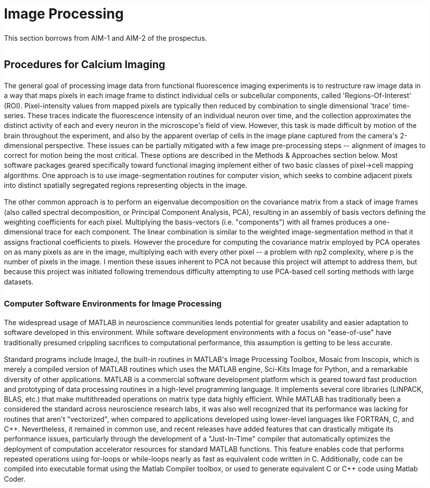 # Image Processing

This section borrows from AIM-1 and AIM-2 of the prospectus.



## Procedures for Calcium Imaging

The general goal of processing image data from functional fluorescence imaging experiments is to restructure raw image data in a way that maps pixels in each image frame to distinct individual cells or subcellular components, called 'Regions-Of-Interest' (ROI). Pixel-intensity values from mapped pixels are typically then reduced by combination to single dimensional 'trace' time-series. These traces indicate the fluorescence intensity of an individual neuron over time, and the collection approximates the distinct activity of each and every neuron in the microscope's field of view. However, this task is made difficult by motion of the brain throughout the experiment, and also by the apparent overlap of cells in the image plane captured from the camera's 2-dimensional perspective. These issues can be partially mitigated with a few image pre-processing steps -- alignment of images to correct for motion being the most critical. These options are described in the Methods & Approaches section below. Most software packages geared specifically toward functional imaging implement either of two basic classes of pixel-&gt;cell mapping algorithms. One approach is to use image-segmentation routines for computer vision, which seeks to combine adjacent pixels into distinct spatially segregated regions representing objects in the image.

The other common approach is to perform an eigenvalue decomposition on the covariance matrix from a stack of image frames (also called spectral decomposition, or Principal Component Analysis, PCA), resulting in an assembly of basis vectors defining the weighting coefficients for each pixel. Multiplying the basis-vectors (i.e. "components") with all frames produces a one-dimensional trace for each component. The linear combination is similar to the weighted image-segmentation method in that it assigns fractional coefficients to pixels. However the procedure for computing the covariance matrix employed by PCA operates on as many pixels as are in the image, multiplying each with every other pixel -- a problem with np2 complexity, where p is the number of pixels in the image. I mention these issues inherent to PCA not because this project will attempt to address them, but because this project was initiated following tremendous difficulty attempting to use PCA-based cell sorting methods with large datasets.

### Computer Software Environments for Image Processing

The widespread usage of MATLAB in neuroscience communities lends potential for greater usability and easier adaptation to software developed in this environment. While software development environments with a focus on "ease-of-use" have traditionally presumed crippling sacrifices to computational performance, this assumption is getting to be less accurate.

Standard programs include ImageJ, the built-in routines in MATLAB's Image Processing Toolbox, Mosaic from Inscopix, which is merely a compiled version of MATLAB routines which uses the MATLAB engine, Sci-Kits Image for Python, and a remarkable diversity of other applications. MATLAB is a commercial software development platform which is geared toward fast production and prototyping of data processing routines in a high-level programming language. It implements several core libraries (LINPACK, BLAS, etc.) that make multithreaded operations on matrix type data highly efficient. While MATLAB has traditionally been a considered the standard across neuroscience research labs, it was also well recognized that its performance was lacking for routines that aren't "vectorized", when compared to applications developed using lower-level languages like FORTRAN, C, and C++. Nevertheless, it remained in common use, and recent releases have added features that can drastically mitigate its performance issues, particularly through the development of a "Just-In-Time" compiler that automatically optimizes the deployment of computation accelerator resources for standard MATLAB functions. This feature enables code that performs repeated operations using for-loops or while-loops nearly as fast as equivalent code written in C. Additionally, code can be compiled into executable format using the Matlab Compiler toolbox, or used to generate equivalent C or C++ code using Matlab Coder.
